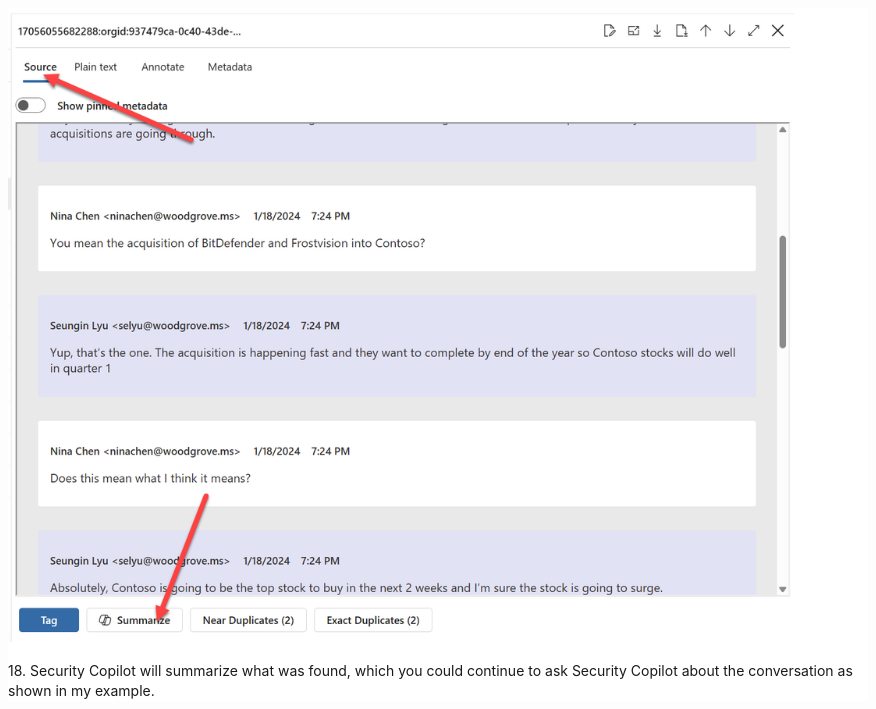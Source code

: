 <img width="799" alt="PurviewE6" src="../Images/purview17.png">
</p></p>
18. Security Copilot will summarize what was found, which you could continue to ask Security Copilot about the conversation as shown in my example. 
</p></p>